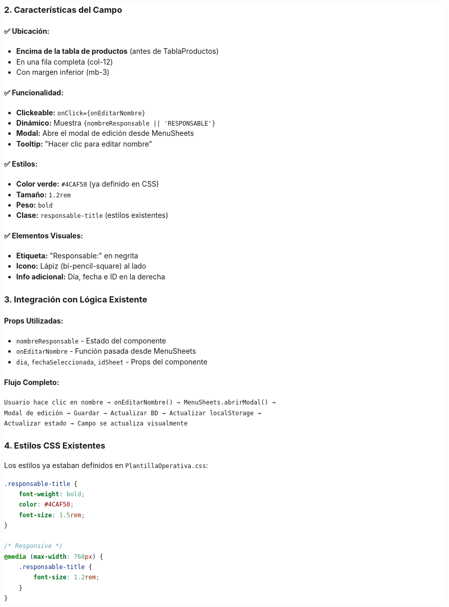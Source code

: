 ### 2. **Características del Campo**

#### **✅ Ubicación:**
- **Encima de la tabla de productos** (antes de TablaProductos)
- En una fila completa (col-12)
- Con margen inferior (mb-3)

#### **✅ Funcionalidad:**
- **Clickeable:** `onClick={onEditarNombre}`
- **Dinámico:** Muestra `{nombreResponsable || 'RESPONSABLE'}`
- **Modal:** Abre el modal de edición desde MenuSheets
- **Tooltip:** "Hacer clic para editar nombre"

#### **✅ Estilos:**
- **Color verde:** `#4CAF50` (ya definido en CSS)
- **Tamaño:** `1.2rem`
- **Peso:** `bold`
- **Clase:** `responsable-title` (estilos existentes)

#### **✅ Elementos Visuales:**
- **Etiqueta:** "Responsable:" en negrita
- **Icono:** Lápiz (bi-pencil-square) al lado
- **Info adicional:** Día, fecha e ID en la derecha

### 3. **Integración con Lógica Existente**

#### **Props Utilizadas:**
- `nombreResponsable` - Estado del componente
- `onEditarNombre` - Función pasada desde MenuSheets
- `dia`, `fechaSeleccionada`, `idSheet` - Props del componente

#### **Flujo Completo:**
```
Usuario hace clic en nombre → onEditarNombre() → MenuSheets.abrirModal() → 
Modal de edición → Guardar → Actualizar BD → Actualizar localStorage → 
Actualizar estado → Campo se actualiza visualmente
```

### 4. **Estilos CSS Existentes**

Los estilos ya estaban definidos en `PlantillaOperativa.css`:

```css
.responsable-title {
    font-weight: bold;
    color: #4CAF50;
    font-size: 1.5rem;
}

/* Responsive */
@media (max-width: 768px) {
    .responsable-title {
        font-size: 1.2rem;
    }
}
```
